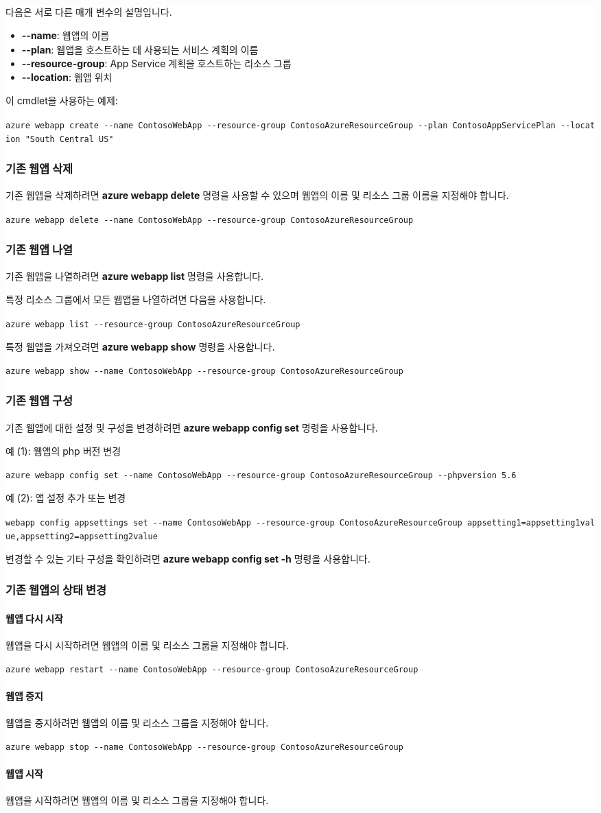 다음은 서로 다른 매개 변수의 설명입니다.

* **--name**: 웹앱의 이름
* **--plan**: 웹앱을 호스트하는 데 사용되는 서비스 계획의 이름
* **--resource-group**: App Service 계획을 호스트하는 리소스 그룹
* **--location**: 웹앱 위치

이 cmdlet을 사용하는 예제:

    azure webapp create --name ContosoWebApp --resource-group ContosoAzureResourceGroup --plan ContosoAppServicePlan --location "South Central US"

### <a name="delete-an-existing-web-app"></a>기존 웹앱 삭제
기존 웹앱을 삭제하려면 **azure webapp delete** 명령을 사용할 수 있으며 웹앱의 이름 및 리소스 그룹 이름을 지정해야 합니다.

    azure webapp delete --name ContosoWebApp --resource-group ContosoAzureResourceGroup

### <a name="list-existing-web-apps"></a>기존 웹앱 나열
기존 웹앱을 나열하려면 **azure webapp list** 명령을 사용합니다.

특정 리소스 그룹에서 모든 웹앱을 나열하려면 다음을 사용합니다.

    azure webapp list --resource-group ContosoAzureResourceGroup

특정 웹앱을 가져오려면 **azure webapp show** 명령을 사용합니다.

    azure webapp show --name ContosoWebApp --resource-group ContosoAzureResourceGroup

### <a name="configure-an-existing-web-app"></a>기존 웹앱 구성
기존 웹앱에 대한 설정 및 구성을 변경하려면 **azure webapp config set** 명령을 사용합니다.

예 (1): 웹앱의 php 버전 변경 

    azure webapp config set --name ContosoWebApp --resource-group ContosoAzureResourceGroup --phpversion 5.6

예 (2): 앱 설정 추가 또는 변경

    webapp config appsettings set --name ContosoWebApp --resource-group ContosoAzureResourceGroup appsetting1=appsetting1value,appsetting2=appsetting2value

변경할 수 있는 기타 구성을 확인하려면 **azure webapp config set -h** 명령을 사용합니다.

### <a name="change-the-state-of-an-existing-web-app"></a>기존 웹앱의 상태 변경
#### <a name="restart-a-web-app"></a>웹앱 다시 시작
웹앱을 다시 시작하려면 웹앱의 이름 및 리소스 그룹을 지정해야 합니다.

    azure webapp restart --name ContosoWebApp --resource-group ContosoAzureResourceGroup

#### <a name="stop-a-web-app"></a>웹앱 중지
웹앱을 중지하려면 웹앱의 이름 및 리소스 그룹을 지정해야 합니다.

    azure webapp stop --name ContosoWebApp --resource-group ContosoAzureResourceGroup

#### <a name="start-a-web-app"></a>웹앱 시작
웹앱을 시작하려면 웹앱의 이름 및 리소스 그룹을 지정해야 합니다.
